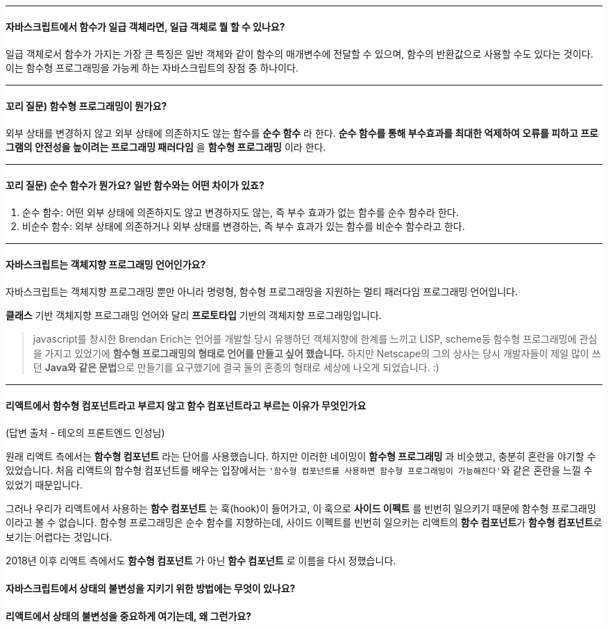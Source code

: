 ----

#### 자바스크립트에서 함수가 일급 객체라면, 일급 객체로 뭘 할 수 있나요?

일급 객체로서 함수가 가지는 가장 큰 특징은 일반 객체와 같이 함수의 매개변수에 전달할 수 있으며, 함수의 반환값으로 사용할 수도 있다는 것이다. 이는 함수형 프로그래밍을 가능케 하는 자바스크립트의 장점 중 하나이다.

----


#### 꼬리 질문) 함수형 프로그래밍이 뭔가요?

외부 상태를 변경하지 않고 외부 상태에 의존하지도 않는 함수를 **순수 함수** 라 한다. **순수 함수를 통해 부수효과를 최대한 억제하여 오류를 피하고 프로그램의 안전성을 높이려는 프로그래밍 패러다임** 을 **함수형 프로그래밍** 이라 한다.

----


#### 꼬리 질문) 순수 함수가 뭔가요? 일반 함수와는 어떤 차이가 있죠?

1. 순수 함수: 어떤 외부 상태에 의존하지도 않고 변경하지도 않는, 즉 부수 효과가 없는 함수를 순수 함수라 한다.
2. 비순수 함수: 외부 상태에 의존하거나 외부 상태를 변경하는, 즉 부수 효과가 있는 함수를 비순수 함수라고 한다.

----

#### 자바스크립트는 객체지향 프로그래밍 언어인가요?

자바스크립트는 객체지향 프로그래밍 뿐만 아니라 명령형, 함수형 프로그래밍을 지원하는 멀티 패러다임 프로그래밍 언어입니다.

**클래스** 기반 객체지향 프로그래밍 언어와 달리 **프로토타입** 기반의 객체지향 프로그래밍입니다.

>javascript를 창시한 Brendan Erich는 언어를 개발할 당시 유행하던 객체지향에 한계를 느끼고 LISP, scheme등 함수형 프로그래밍에 관심을 가지고 있었기에 **함수형 프로그래밍의 형태로 언어를 만들고 싶어 했습니다.** 하지만 Netscape의 그의 상사는 당시 개발자들이 제일 많이 쓰던 **Java와 같은 문법**으로 만들기를 요구했기에 결국 둘의 혼종의 형태로 세상에 나오게 되었습니다. :)



----

#### 리액트에서 함수형 컴포넌트라고 부르지 않고 함수 컴포넌트라고 부르는 이유가 무엇인가요

(답변 출처 - 테오의 프론트엔드 인성님)

원래 리액트 측에서는 **함수형 컴포넌트** 라는 단어를 사용했습니다. 하지만 이러한 네이밍이 **함수형 프로그래밍** 과 비슷했고, 충분히 혼란을 야기할 수 있었습니다. 처음 리액트의 함수형 컴포넌트를 배우는 입장에서는 `'함수형 컴포넌트를 사용하면 함수형 프로그래밍이 가능해진다'`와 같은 혼란을 느낄 수 있었기 때문입니다.

그러나 우리가 리액트에서 사용하는 **함수 컴포넌트** 는 훅(hook)이 들어가고, 이 훅으로 **사이드 이펙트** 를 빈번히 일으키기 때문에 함수형 프로그래밍이라고 볼 수 없습니다. 함수형 프로그래밍은 순수 함수를 지향하는데, 사이드 이펙트를 빈번히 일으키는 리액트의 **함수 컴포넌트**가 **함수형 컴포넌트**로 보기는 어렵다는 것입니다.

2018년 이후 리액트 측에서도 **함수형 컴포넌트** 가 아닌 **함수 컴포넌트** 로 이름을 다시 정했습니다.



#### 자바스크립트에서 상태의 불변성을 지키기 위한 방법에는 무엇이 있나요?

#### 리액트에서 상태의 불변성을 중요하게 여기는데, 왜 그런가요?

